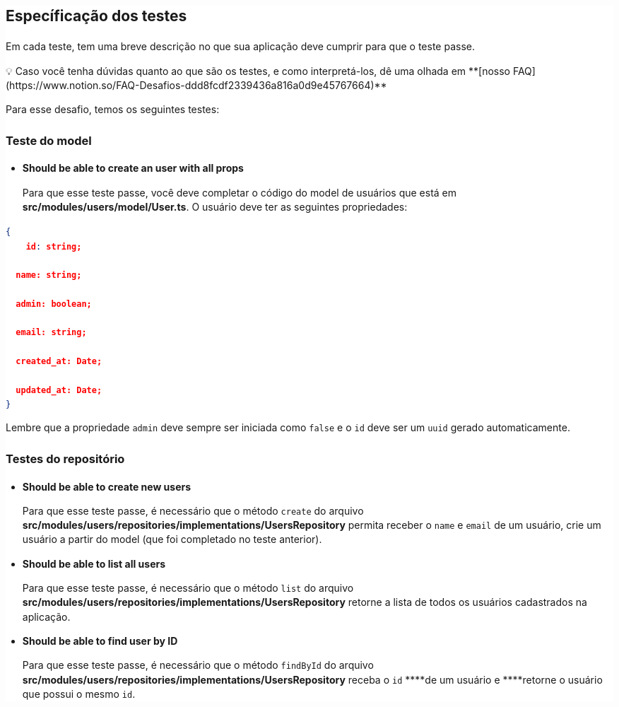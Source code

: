 ## Específicação dos testes

Em cada teste, tem uma breve descrição no que sua aplicação deve cumprir para que o teste passe.

<aside>
💡 Caso você tenha dúvidas quanto ao que são os testes, e como interpretá-los, dê uma olhada em **[nosso FAQ](https://www.notion.so/FAQ-Desafios-ddd8fcdf2339436a816a0d9e45767664)**

</aside>

Para esse desafio, temos os seguintes testes:

### Teste do model

- **Should be able to create an user with all props**
    
    Para que esse teste passe, você deve completar o código do model de usuários que está em **src/modules/users/model/User.ts**.
    O usuário deve ter as seguintes propriedades:
    

```json
{
	id: string;

  name: string;

  admin: boolean;

  email: string;

  created_at: Date;

  updated_at: Date;
}
```

Lembre que a propriedade `admin` deve sempre ser iniciada como `false` e o `id` deve ser um `uuid` gerado automaticamente.

### Testes do repositório

- **Should be able to create new users**
    
    Para que esse teste passe, é necessário que o método `create` do arquivo **src/modules/users/repositories/implementations/UsersRepository** permita receber o `name` e `email` de um usuário, crie um usuário a partir do model (que foi completado no teste anterior).
    
- **Should be able to list all users**
    
    Para que esse teste passe, é necessário que o método `list` do arquivo **src/modules/users/repositories/implementations/UsersRepository** retorne a lista de todos os usuários cadastrados na aplicação.
    
- **Should be able to find user by ID**
    
    Para que esse teste passe, é necessário que o método `findById` do arquivo **src/modules/users/repositories/implementations/UsersRepository** receba o `id` ****de um usuário e ****retorne o usuário que possui o mesmo `id`.
    